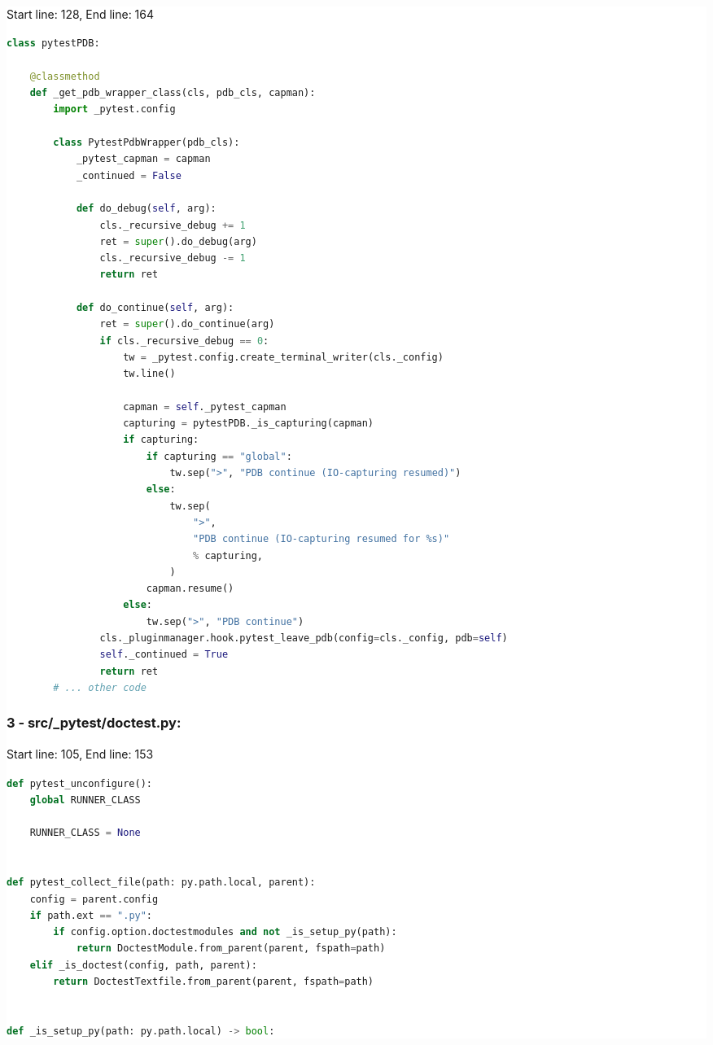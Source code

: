 Start line: 128, End line: 164

```python
class pytestPDB:

    @classmethod
    def _get_pdb_wrapper_class(cls, pdb_cls, capman):
        import _pytest.config

        class PytestPdbWrapper(pdb_cls):
            _pytest_capman = capman
            _continued = False

            def do_debug(self, arg):
                cls._recursive_debug += 1
                ret = super().do_debug(arg)
                cls._recursive_debug -= 1
                return ret

            def do_continue(self, arg):
                ret = super().do_continue(arg)
                if cls._recursive_debug == 0:
                    tw = _pytest.config.create_terminal_writer(cls._config)
                    tw.line()

                    capman = self._pytest_capman
                    capturing = pytestPDB._is_capturing(capman)
                    if capturing:
                        if capturing == "global":
                            tw.sep(">", "PDB continue (IO-capturing resumed)")
                        else:
                            tw.sep(
                                ">",
                                "PDB continue (IO-capturing resumed for %s)"
                                % capturing,
                            )
                        capman.resume()
                    else:
                        tw.sep(">", "PDB continue")
                cls._pluginmanager.hook.pytest_leave_pdb(config=cls._config, pdb=self)
                self._continued = True
                return ret
        # ... other code
```
### 3 - src/_pytest/doctest.py:

Start line: 105, End line: 153

```python
def pytest_unconfigure():
    global RUNNER_CLASS

    RUNNER_CLASS = None


def pytest_collect_file(path: py.path.local, parent):
    config = parent.config
    if path.ext == ".py":
        if config.option.doctestmodules and not _is_setup_py(path):
            return DoctestModule.from_parent(parent, fspath=path)
    elif _is_doctest(config, path, parent):
        return DoctestTextfile.from_parent(parent, fspath=path)


def _is_setup_py(path: py.path.local) -> bool:
```